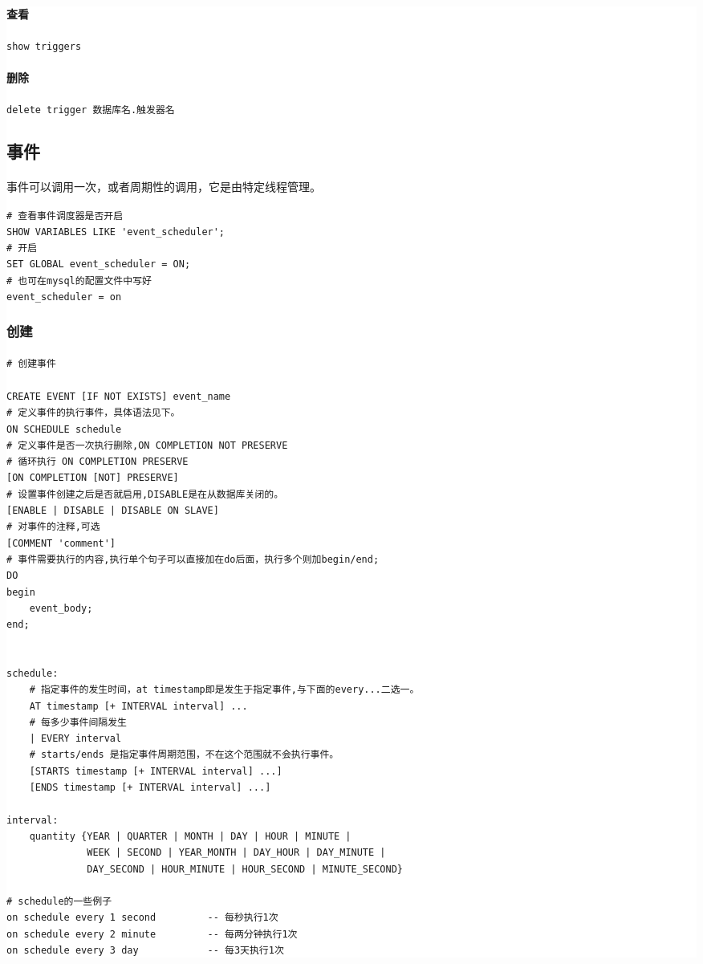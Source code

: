 #### 查看

```mysql
show triggers
```

#### 删除

```mysql
delete trigger 数据库名.触发器名
```

## 事件

事件可以调用一次，或者周期性的调用，它是由特定线程管理。

```mysql
# 查看事件调度器是否开启
SHOW VARIABLES LIKE 'event_scheduler';
# 开启
SET GLOBAL event_scheduler = ON;
# 也可在mysql的配置文件中写好
event_scheduler = on
```

### 创建

```mysql
# 创建事件

CREATE EVENT [IF NOT EXISTS] event_name
# 定义事件的执行事件，具体语法见下。
ON SCHEDULE schedule                
# 定义事件是否一次执行删除,ON COMPLETION NOT PRESERVE
# 循环执行 ON COMPLETION PRESERVE
[ON COMPLETION [NOT] PRESERVE]  
# 设置事件创建之后是否就启用,DISABLE是在从数据库关闭的。
[ENABLE | DISABLE | DISABLE ON SLAVE]
# 对事件的注释,可选
[COMMENT 'comment']
# 事件需要执行的内容,执行单个句子可以直接加在do后面，执行多个则加begin/end;
DO 
begin 
	event_body;
end;


schedule:
    # 指定事件的发生时间，at timestamp即是发生于指定事件,与下面的every...二选一。
    AT timestamp [+ INTERVAL interval] ... 
    # 每多少事件间隔发生
    | EVERY interval      
    # starts/ends 是指定事件周期范围，不在这个范围就不会执行事件。
    [STARTS timestamp [+ INTERVAL interval] ...]
    [ENDS timestamp [+ INTERVAL interval] ...]
 
interval:
    quantity {YEAR | QUARTER | MONTH | DAY | HOUR | MINUTE |
              WEEK | SECOND | YEAR_MONTH | DAY_HOUR | DAY_MINUTE |
              DAY_SECOND | HOUR_MINUTE | HOUR_SECOND | MINUTE_SECOND}

# schedule的一些例子
on schedule every 1 second         -- 每秒执行1次
on schedule every 2 minute         -- 每两分钟执行1次
on schedule every 3 day            -- 每3天执行1次
```